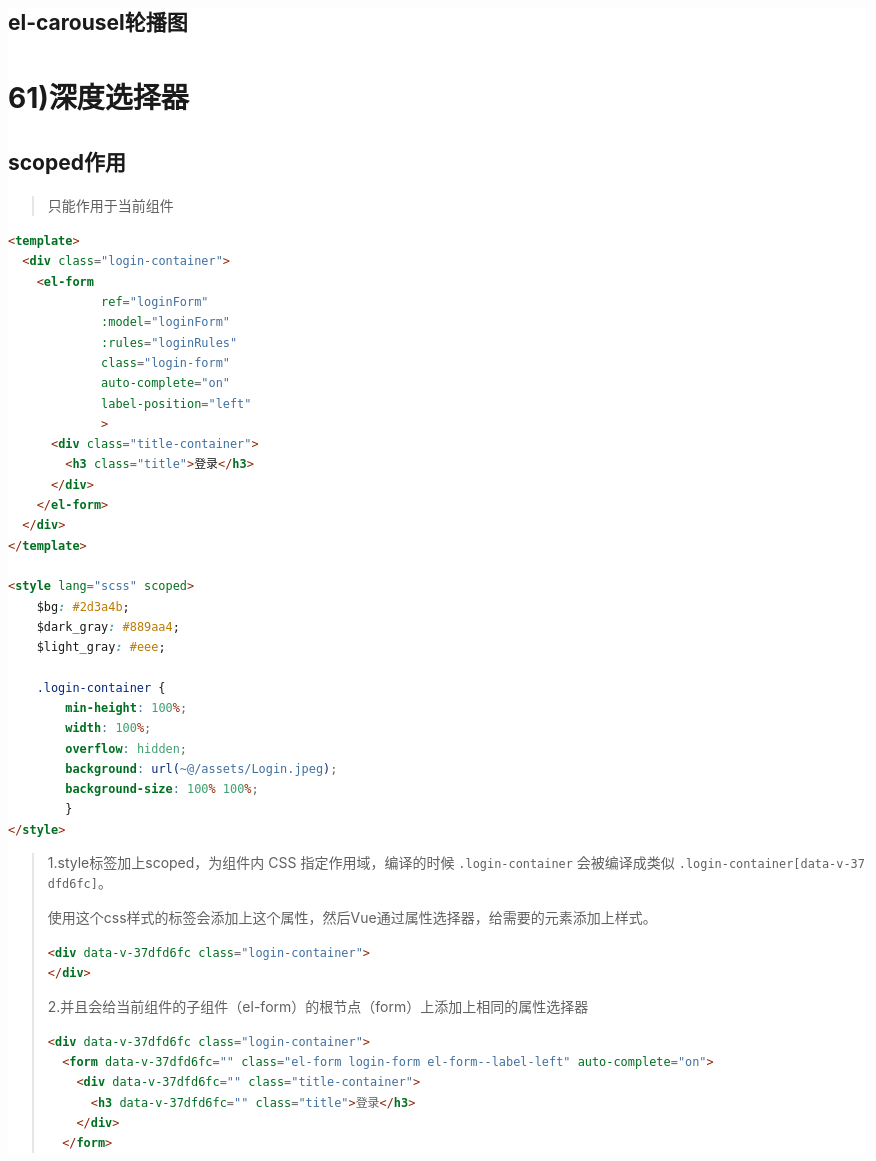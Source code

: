 

## el-carousel轮播图



# 61)深度选择器

## scoped作用

> 只能作用于当前组件

```html
<template>
  <div class="login-container">
    <el-form
             ref="loginForm"
             :model="loginForm"
             :rules="loginRules"
             class="login-form"
             auto-complete="on"
             label-position="left"
             >
      <div class="title-container">
        <h3 class="title">登录</h3>
      </div>
    </el-form>
  </div>
</template>

<style lang="scss" scoped>
	$bg: #2d3a4b;
	$dark_gray: #889aa4;
	$light_gray: #eee;

	.login-container {
		min-height: 100%;
		width: 100%;
		overflow: hidden;
		background: url(~@/assets/Login.jpeg);
		background-size: 100% 100%;
		}
</style>
```

> 1.style标签加上scoped，为组件内 CSS 指定作用域，编译的时候 `.login-container` 会被编译成类似 `.login-container[data-v-37dfd6fc]`。
>
> 使用这个css样式的标签会添加上这个属性，然后Vue通过属性选择器，给需要的元素添加上样式。
>
> ```html
> <div data-v-37dfd6fc class="login-container">
> </div>
> ```
>
> 2.并且会给当前组件的子组件（el-form）的根节点（form）上添加上相同的属性选择器
>
> ```html
> <div data-v-37dfd6fc class="login-container">
>   <form data-v-37dfd6fc="" class="el-form login-form el-form--label-left" auto-complete="on">
>     <div data-v-37dfd6fc="" class="title-container">
>       <h3 data-v-37dfd6fc="" class="title">登录</h3>
>     </div>
>   </form>